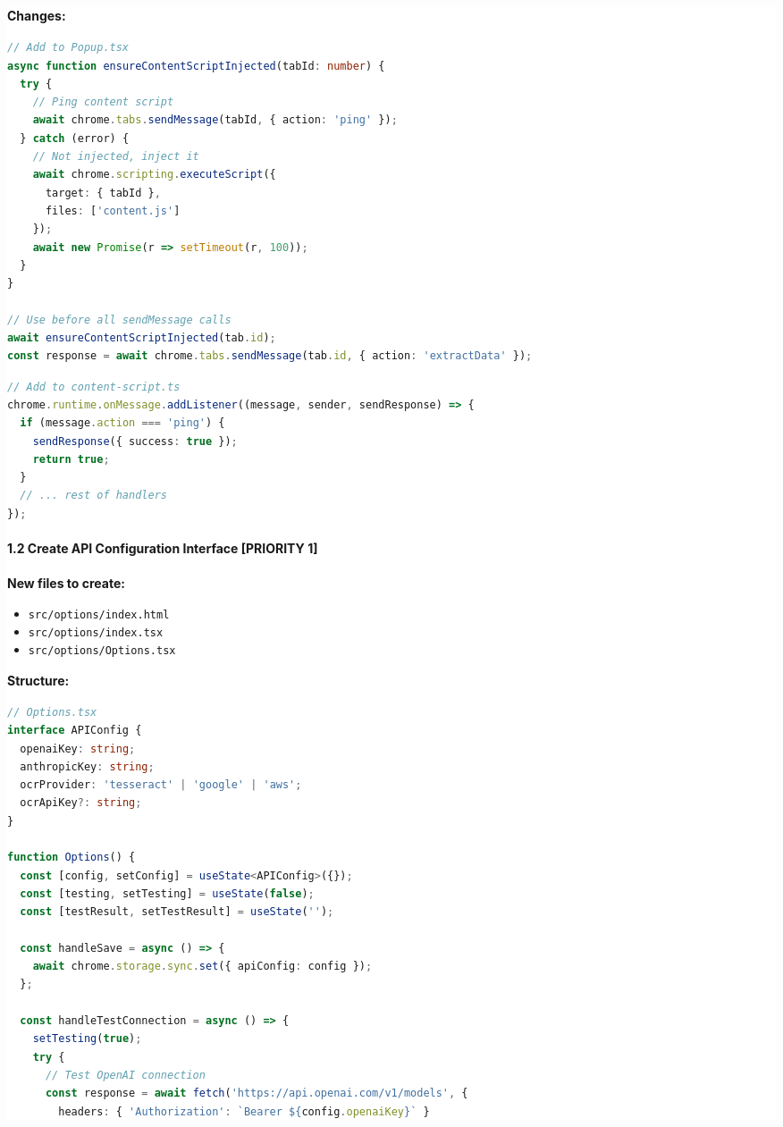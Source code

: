 **Changes:**
```typescript
// Add to Popup.tsx
async function ensureContentScriptInjected(tabId: number) {
  try {
    // Ping content script
    await chrome.tabs.sendMessage(tabId, { action: 'ping' });
  } catch (error) {
    // Not injected, inject it
    await chrome.scripting.executeScript({
      target: { tabId },
      files: ['content.js']
    });
    await new Promise(r => setTimeout(r, 100));
  }
}

// Use before all sendMessage calls
await ensureContentScriptInjected(tab.id);
const response = await chrome.tabs.sendMessage(tab.id, { action: 'extractData' });
```

```typescript
// Add to content-script.ts
chrome.runtime.onMessage.addListener((message, sender, sendResponse) => {
  if (message.action === 'ping') {
    sendResponse({ success: true });
    return true;
  }
  // ... rest of handlers
});
```

#### 1.2 Create API Configuration Interface **[PRIORITY 1]**
**New files to create:**
- `src/options/index.html`
- `src/options/index.tsx`
- `src/options/Options.tsx`

**Structure:**
```typescript
// Options.tsx
interface APIConfig {
  openaiKey: string;
  anthropicKey: string;
  ocrProvider: 'tesseract' | 'google' | 'aws';
  ocrApiKey?: string;
}

function Options() {
  const [config, setConfig] = useState<APIConfig>({});
  const [testing, setTesting] = useState(false);
  const [testResult, setTestResult] = useState('');

  const handleSave = async () => {
    await chrome.storage.sync.set({ apiConfig: config });
  };

  const handleTestConnection = async () => {
    setTesting(true);
    try {
      // Test OpenAI connection
      const response = await fetch('https://api.openai.com/v1/models', {
        headers: { 'Authorization': `Bearer ${config.openaiKey}` }
```